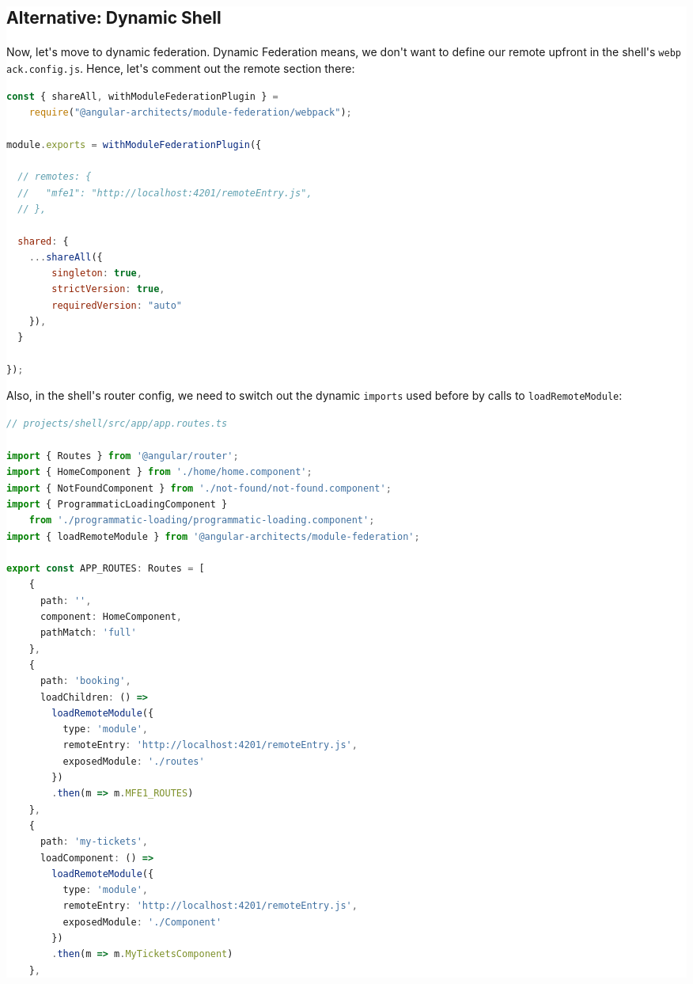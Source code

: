 ## Alternative: Dynamic Shell

Now, let's move to dynamic federation. Dynamic Federation means, we don't want to define our remote upfront in the shell's `webpack.config.js`. Hence, let's comment out the remote section there:

```javascript
const { shareAll, withModuleFederationPlugin } = 
    require("@angular-architects/module-federation/webpack");

module.exports = withModuleFederationPlugin({

  // remotes: {
  //   "mfe1": "http://localhost:4201/remoteEntry.js",
  // },

  shared: {
    ...shareAll({ 
        singleton: true, 
        strictVersion: true, 
        requiredVersion: "auto" 
    }),
  }

});
```

Also, in the shell's router config, we need to switch out the dynamic `imports` used before by calls to `loadRemoteModule`:

```typescript
// projects/shell/src/app/app.routes.ts

import { Routes } from '@angular/router';
import { HomeComponent } from './home/home.component';
import { NotFoundComponent } from './not-found/not-found.component';
import { ProgrammaticLoadingComponent } 
    from './programmatic-loading/programmatic-loading.component';
import { loadRemoteModule } from '@angular-architects/module-federation';

export const APP_ROUTES: Routes = [
    {
      path: '',
      component: HomeComponent,
      pathMatch: 'full'
    },
    {
      path: 'booking',
      loadChildren: () => 
        loadRemoteModule({
          type: 'module',
          remoteEntry: 'http://localhost:4201/remoteEntry.js',
          exposedModule: './routes'
        })
        .then(m => m.MFE1_ROUTES)
    },
    {
      path: 'my-tickets',
      loadComponent: () => 
        loadRemoteModule({
          type: 'module',
          remoteEntry: 'http://localhost:4201/remoteEntry.js',
          exposedModule: './Component'
        })
        .then(m => m.MyTicketsComponent)
    },
```